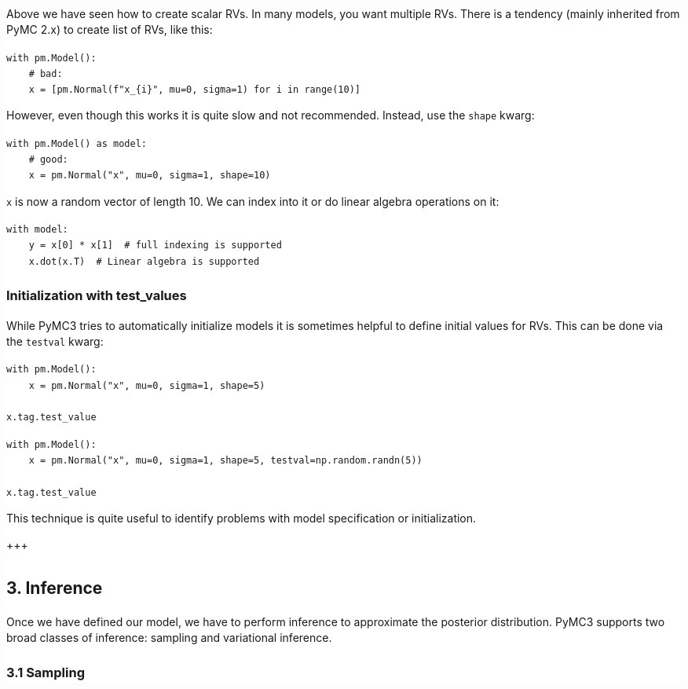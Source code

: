 Above we have seen how to create scalar RVs. In many models, you want multiple RVs. There is a tendency (mainly inherited from PyMC 2.x) to create list of RVs, like this:

```{code-cell} ipython3
with pm.Model():
    # bad:
    x = [pm.Normal(f"x_{i}", mu=0, sigma=1) for i in range(10)]
```

However, even though this works it is quite slow and not recommended. Instead, use the `shape` kwarg:

```{code-cell} ipython3
with pm.Model() as model:
    # good:
    x = pm.Normal("x", mu=0, sigma=1, shape=10)
```

`x` is now a random vector of length 10. We can index into it or do linear algebra operations on it:

```{code-cell} ipython3
with model:
    y = x[0] * x[1]  # full indexing is supported
    x.dot(x.T)  # Linear algebra is supported
```

### Initialization with test_values

While PyMC3 tries to automatically initialize models it is sometimes helpful to define initial values for RVs. This can be done via the `testval` kwarg:

```{code-cell} ipython3
with pm.Model():
    x = pm.Normal("x", mu=0, sigma=1, shape=5)

x.tag.test_value
```

```{code-cell} ipython3
with pm.Model():
    x = pm.Normal("x", mu=0, sigma=1, shape=5, testval=np.random.randn(5))

x.tag.test_value
```

This technique is quite useful to identify problems with model specification or initialization.

+++

## 3. Inference

Once we have defined our model, we have to perform inference to approximate the posterior distribution. PyMC3 supports two broad classes of inference: sampling and variational inference.

### 3.1 Sampling
